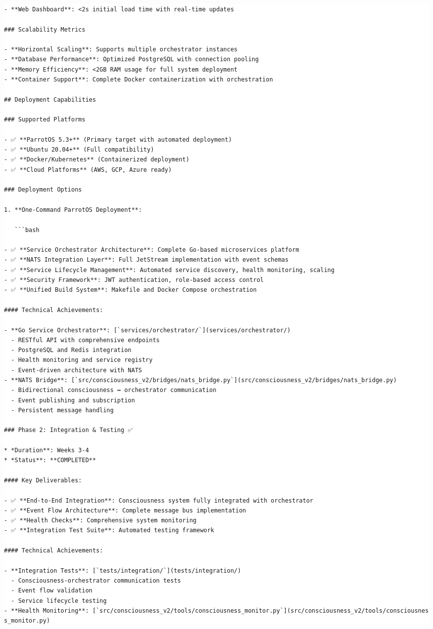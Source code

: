 ```text
- **Web Dashboard**: <2s initial load time with real-time updates

### Scalability Metrics

- **Horizontal Scaling**: Supports multiple orchestrator instances
- **Database Performance**: Optimized PostgreSQL with connection pooling
- **Memory Efficiency**: <2GB RAM usage for full system deployment
- **Container Support**: Complete Docker containerization with orchestration

## Deployment Capabilities

### Supported Platforms

- ✅ **ParrotOS 5.3+** (Primary target with automated deployment)
- ✅ **Ubuntu 20.04+** (Full compatibility)
- ✅ **Docker/Kubernetes** (Containerized deployment)
- ✅ **Cloud Platforms** (AWS, GCP, Azure ready)

### Deployment Options

1. **One-Command ParrotOS Deployment**:

   ```bash

- ✅ **Service Orchestrator Architecture**: Complete Go-based microservices platform
- ✅ **NATS Integration Layer**: Full JetStream implementation with event schemas
- ✅ **Service Lifecycle Management**: Automated service discovery, health monitoring, scaling
- ✅ **Security Framework**: JWT authentication, role-based access control
- ✅ **Unified Build System**: Makefile and Docker Compose orchestration

#### Technical Achievements:

- **Go Service Orchestrator**: [`services/orchestrator/`](services/orchestrator/)
  - RESTful API with comprehensive endpoints
  - PostgreSQL and Redis integration
  - Health monitoring and service registry
  - Event-driven architecture with NATS
- **NATS Bridge**: [`src/consciousness_v2/bridges/nats_bridge.py`](src/consciousness_v2/bridges/nats_bridge.py)
  - Bidirectional consciousness ↔ orchestrator communication
  - Event publishing and subscription
  - Persistent message handling

### Phase 2: Integration & Testing ✅

* *Duration**: Weeks 3-4
* *Status**: **COMPLETED**

#### Key Deliverables:

- ✅ **End-to-End Integration**: Consciousness system fully integrated with orchestrator
- ✅ **Event Flow Architecture**: Complete message bus implementation
- ✅ **Health Checks**: Comprehensive system monitoring
- ✅ **Integration Test Suite**: Automated testing framework

#### Technical Achievements:

- **Integration Tests**: [`tests/integration/`](tests/integration/)
  - Consciousness-orchestrator communication tests
  - Event flow validation
  - Service lifecycle testing
- **Health Monitoring**: [`src/consciousness_v2/tools/consciousness_monitor.py`](src/consciousness_v2/tools/consciousness_monitor.py)
```